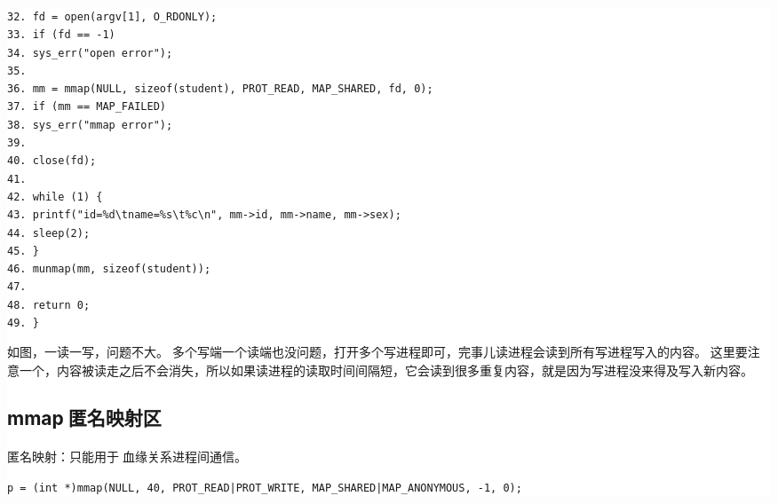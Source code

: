 ```
32. fd = open(argv[1], O_RDONLY);
33. if (fd == -1)
34. sys_err("open error");
35.
36. mm = mmap(NULL, sizeof(student), PROT_READ, MAP_SHARED, fd, 0);
37. if (mm == MAP_FAILED)
38. sys_err("mmap error");
39.
40. close(fd);
41.
42. while (1) {
43. printf("id=%d\tname=%s\t%c\n", mm->id, mm->name, mm->sex);
44. sleep(2);
45. }
46. munmap(mm, sizeof(student));
47.
48. return 0;
49. }
```

如图，一读一写，问题不大。 多个写端一个读端也没问题，打开多个写进程即可，完事儿读进程会读到所有写进程写入的内容。 这里要注意一个，内容被读走之后不会消失，所以如果读进程的读取时间间隔短，它会读到很多重复内容，就是因为写进程没来得及写入新内容。

## mmap 匿名映射区

匿名映射：只能用于 血缘关系进程间通信。 

`p = (int *)mmap(NULL, 40, PROT_READ|PROT_WRITE, MAP_SHARED|MAP_ANONYMOUS, -1, 0);`

